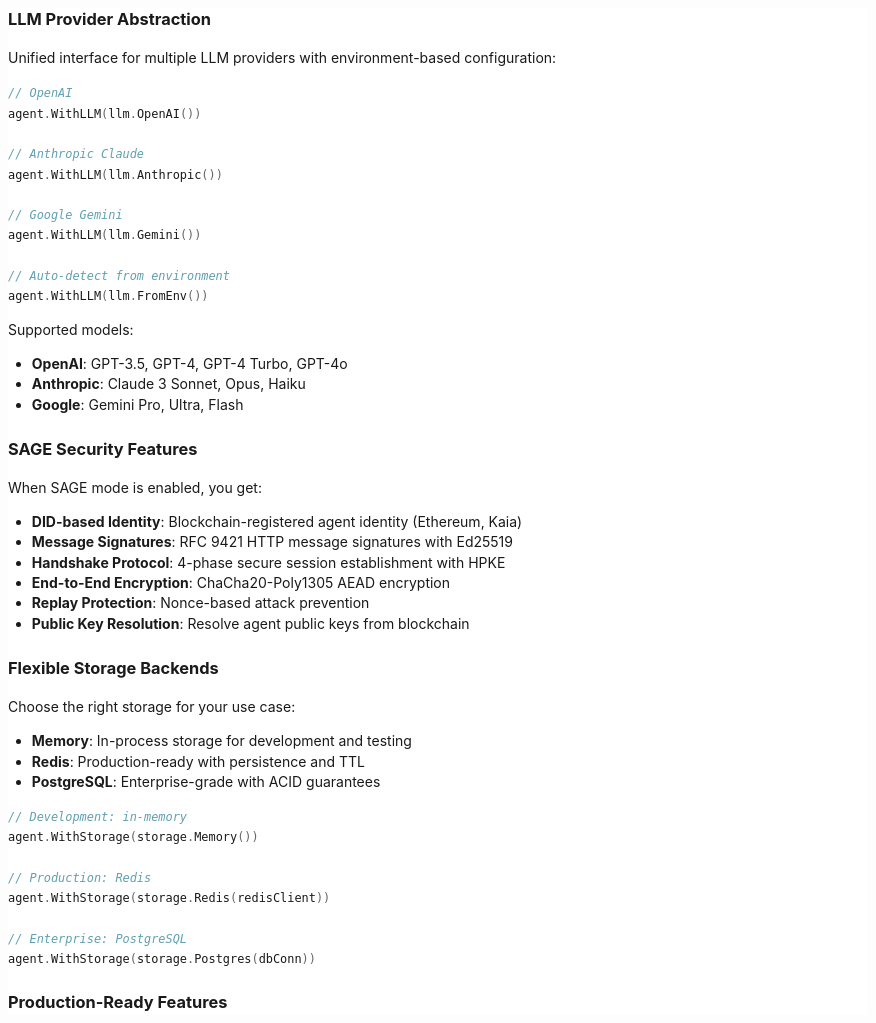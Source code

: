 ### LLM Provider Abstraction

Unified interface for multiple LLM providers with environment-based configuration:

```go
// OpenAI
agent.WithLLM(llm.OpenAI())

// Anthropic Claude
agent.WithLLM(llm.Anthropic())

// Google Gemini
agent.WithLLM(llm.Gemini())

// Auto-detect from environment
agent.WithLLM(llm.FromEnv())
```

Supported models:
- **OpenAI**: GPT-3.5, GPT-4, GPT-4 Turbo, GPT-4o
- **Anthropic**: Claude 3 Sonnet, Opus, Haiku
- **Google**: Gemini Pro, Ultra, Flash

### SAGE Security Features

When SAGE mode is enabled, you get:

- **DID-based Identity**: Blockchain-registered agent identity (Ethereum, Kaia)
- **Message Signatures**: RFC 9421 HTTP message signatures with Ed25519
- **Handshake Protocol**: 4-phase secure session establishment with HPKE
- **End-to-End Encryption**: ChaCha20-Poly1305 AEAD encryption
- **Replay Protection**: Nonce-based attack prevention
- **Public Key Resolution**: Resolve agent public keys from blockchain

### Flexible Storage Backends

Choose the right storage for your use case:

- **Memory**: In-process storage for development and testing
- **Redis**: Production-ready with persistence and TTL
- **PostgreSQL**: Enterprise-grade with ACID guarantees

```go
// Development: in-memory
agent.WithStorage(storage.Memory())

// Production: Redis
agent.WithStorage(storage.Redis(redisClient))

// Enterprise: PostgreSQL
agent.WithStorage(storage.Postgres(dbConn))
```

### Production-Ready Features
